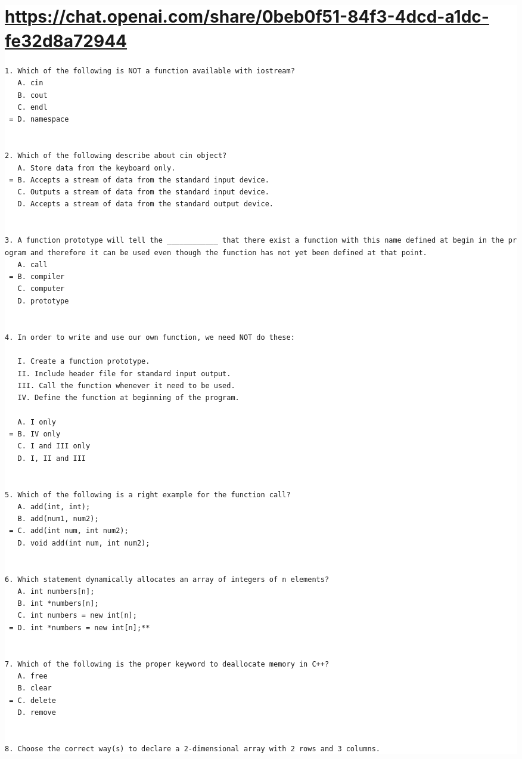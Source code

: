# https://chat.openai.com/share/0beb0f51-84f3-4dcd-a1dc-fe32d8a72944

```
1. Which of the following is NOT a function available with iostream?
   A. cin
   B. cout
   C. endl
 = D. namespace


2. Which of the following describe about cin object?
   A. Store data from the keyboard only.
 = B. Accepts a stream of data from the standard input device.
   C. Outputs a stream of data from the standard input device.
   D. Accepts a stream of data from the standard output device.


3. A function prototype will tell the ____________ that there exist a function with this name defined at begin in the program and therefore it can be used even though the function has not yet been defined at that point.
   A. call
 = B. compiler
   C. computer
   D. prototype


4. In order to write and use our own function, we need NOT do these:

   I. Create a function prototype.
   II. Include header file for standard input output.
   III. Call the function whenever it need to be used.
   IV. Define the function at beginning of the program.

   A. I only
 = B. IV only
   C. I and III only
   D. I, II and III


5. Which of the following is a right example for the function call?
   A. add(int, int);
   B. add(num1, num2);
 = C. add(int num, int num2);
   D. void add(int num, int num2);


6. Which statement dynamically allocates an array of integers of n elements?
   A. int numbers[n];
   B. int *numbers[n];
   C. int numbers = new int[n];
 = D. int *numbers = new int[n];**


7. Which of the following is the proper keyword to deallocate memory in C++?
   A. free
   B. clear
 = C. delete
   D. remove


8. Choose the correct way(s) to declare a 2-dimensional array with 2 rows and 3 columns.

```